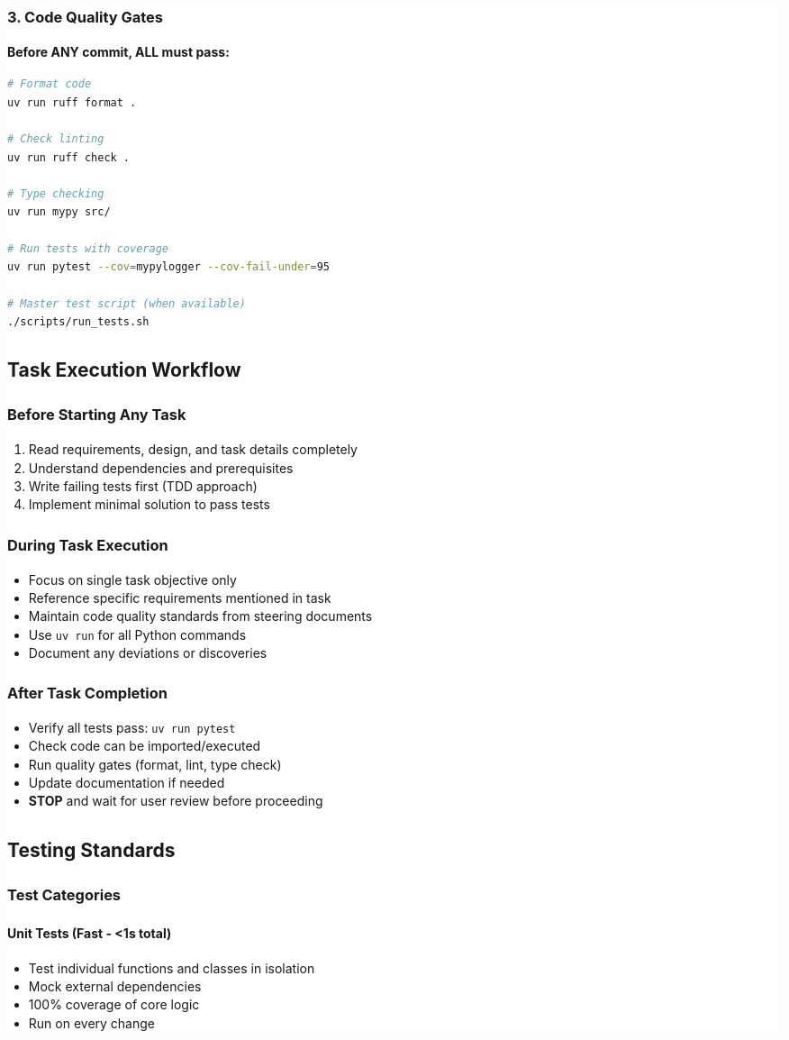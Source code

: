 ### 3. Code Quality Gates
**Before ANY commit, ALL must pass:**

```bash
# Format code
uv run ruff format .

# Check linting
uv run ruff check .

# Type checking
uv run mypy src/

# Run tests with coverage
uv run pytest --cov=mypylogger --cov-fail-under=95

# Master test script (when available)
./scripts/run_tests.sh
```

## Task Execution Workflow

### Before Starting Any Task
1. Read requirements, design, and task details completely
2. Understand dependencies and prerequisites  
3. Write failing tests first (TDD approach)
4. Implement minimal solution to pass tests

### During Task Execution
- Focus on single task objective only
- Reference specific requirements mentioned in task
- Maintain code quality standards from steering documents
- Use `uv run` for all Python commands
- Document any deviations or discoveries

### After Task Completion
- Verify all tests pass: `uv run pytest`
- Check code can be imported/executed
- Run quality gates (format, lint, type check)
- Update documentation if needed
- **STOP** and wait for user review before proceeding

## Testing Standards

### Test Categories

#### Unit Tests (Fast - <1s total)
- Test individual functions and classes in isolation
- Mock external dependencies
- 100% coverage of core logic
- Run on every change

